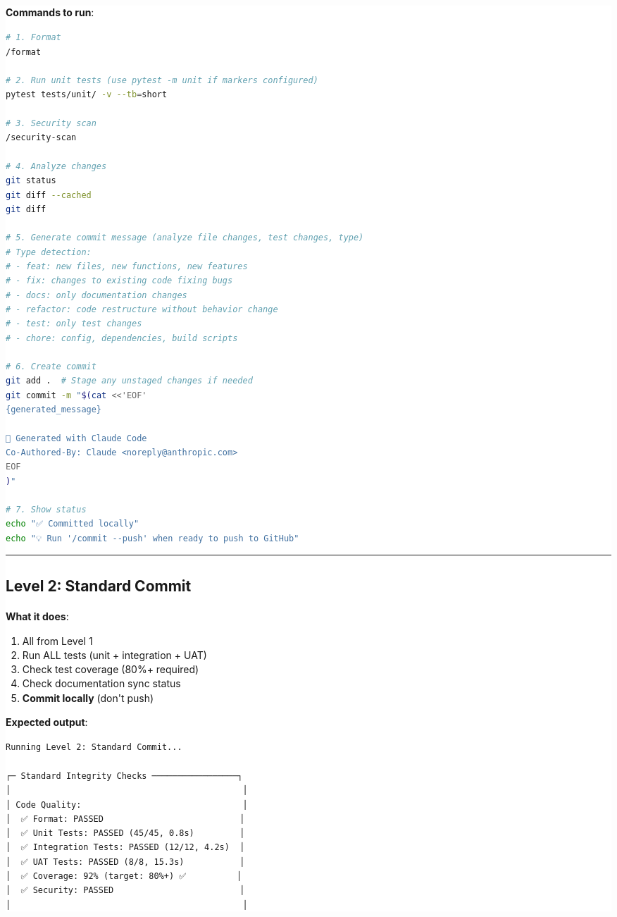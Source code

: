 **Commands to run**:
```bash
# 1. Format
/format

# 2. Run unit tests (use pytest -m unit if markers configured)
pytest tests/unit/ -v --tb=short

# 3. Security scan
/security-scan

# 4. Analyze changes
git status
git diff --cached
git diff

# 5. Generate commit message (analyze file changes, test changes, type)
# Type detection:
# - feat: new files, new functions, new features
# - fix: changes to existing code fixing bugs
# - docs: only documentation changes
# - refactor: code restructure without behavior change
# - test: only test changes
# - chore: config, dependencies, build scripts

# 6. Create commit
git add .  # Stage any unstaged changes if needed
git commit -m "$(cat <<'EOF'
{generated_message}

🤖 Generated with Claude Code
Co-Authored-By: Claude <noreply@anthropic.com>
EOF
)"

# 7. Show status
echo "✅ Committed locally"
echo "💡 Run '/commit --push' when ready to push to GitHub"
```

---

## Level 2: Standard Commit

**What it does**:
1. All from Level 1
2. Run ALL tests (unit + integration + UAT)
3. Check test coverage (80%+ required)
4. Check documentation sync status
5. **Commit locally** (don't push)

**Expected output**:
```
Running Level 2: Standard Commit...

┌─ Standard Integrity Checks ─────────────────┐
│                                              │
│ Code Quality:                                │
│  ✅ Format: PASSED                           │
│  ✅ Unit Tests: PASSED (45/45, 0.8s)         │
│  ✅ Integration Tests: PASSED (12/12, 4.2s)  │
│  ✅ UAT Tests: PASSED (8/8, 15.3s)           │
│  ✅ Coverage: 92% (target: 80%+) ✅          │
│  ✅ Security: PASSED                         │
│                                              │
```